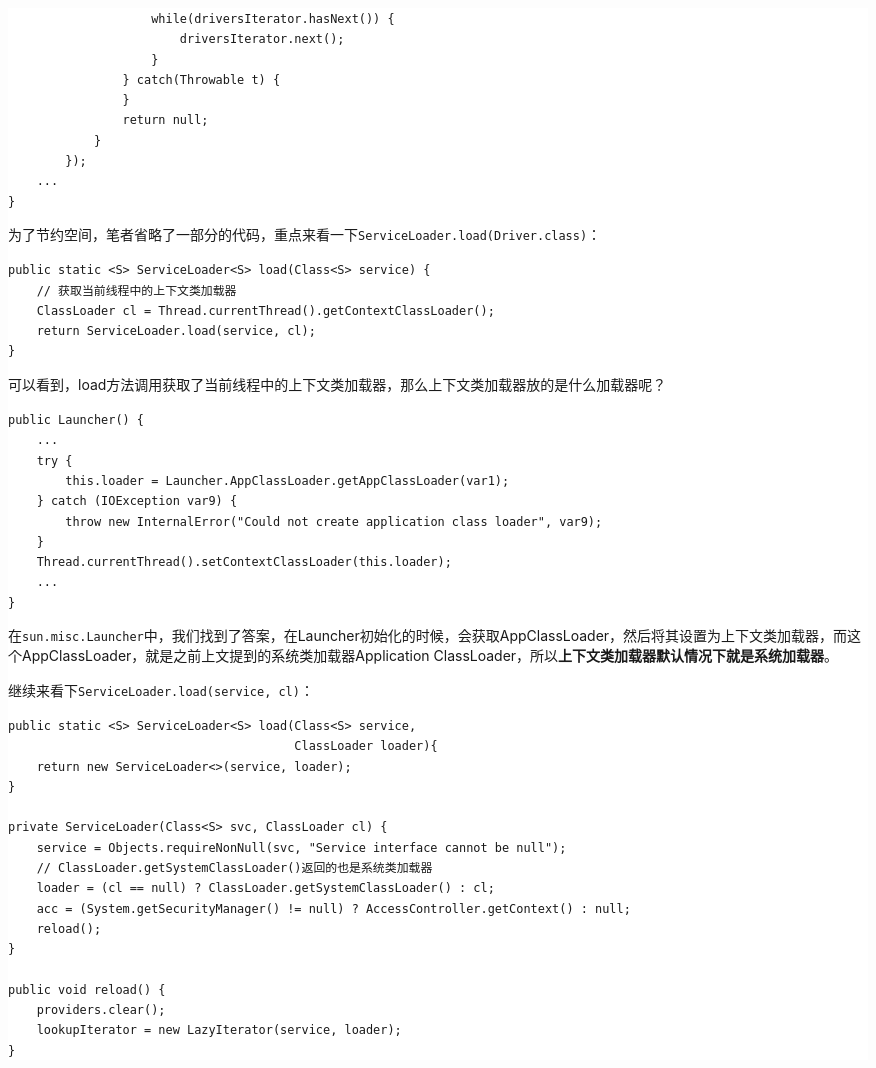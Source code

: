 ```
                    while(driversIterator.hasNext()) {
                        driversIterator.next();
                    }
                } catch(Throwable t) {
                }
                return null;
            }
        });
    ...
}
```

为了节约空间，笔者省略了一部分的代码，重点来看一下`ServiceLoader.load(Driver.class)`：

```
public static <S> ServiceLoader<S> load(Class<S> service) {
    // 获取当前线程中的上下文类加载器
    ClassLoader cl = Thread.currentThread().getContextClassLoader();
    return ServiceLoader.load(service, cl);
}
```

可以看到，load方法调用获取了当前线程中的上下文类加载器，那么上下文类加载器放的是什么加载器呢？

```
public Launcher() {
    ...
    try {
        this.loader = Launcher.AppClassLoader.getAppClassLoader(var1);
    } catch (IOException var9) {
        throw new InternalError("Could not create application class loader", var9);
    }
    Thread.currentThread().setContextClassLoader(this.loader);
    ...
}
```

在`sun.misc.Launcher`中，我们找到了答案，在Launcher初始化的时候，会获取AppClassLoader，然后将其设置为上下文类加载器，而这个AppClassLoader，就是之前上文提到的系统类加载器Application ClassLoader，所以**上下文类加载器默认情况下就是系统加载器**。

继续来看下`ServiceLoader.load(service, cl)`：

```
public static <S> ServiceLoader<S> load(Class<S> service,
                                        ClassLoader loader){
    return new ServiceLoader<>(service, loader);
}

private ServiceLoader(Class<S> svc, ClassLoader cl) {
    service = Objects.requireNonNull(svc, "Service interface cannot be null");
    // ClassLoader.getSystemClassLoader()返回的也是系统类加载器
    loader = (cl == null) ? ClassLoader.getSystemClassLoader() : cl;
    acc = (System.getSecurityManager() != null) ? AccessController.getContext() : null;
    reload();
}

public void reload() {
    providers.clear();
    lookupIterator = new LazyIterator(service, loader);
}
```
